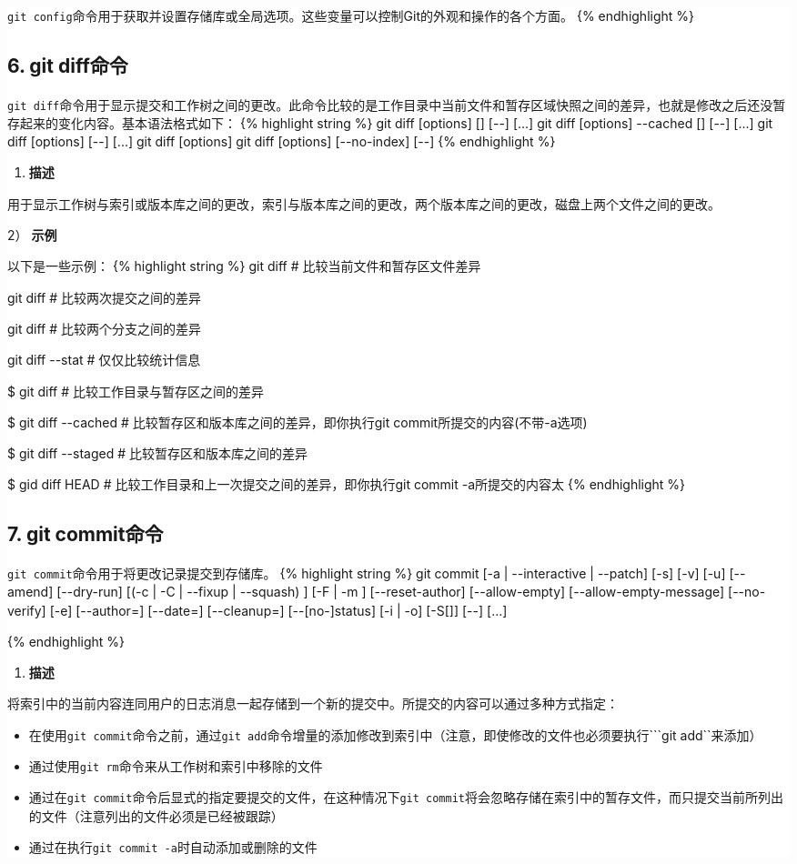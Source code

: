 ```git config```命令用于获取并设置存储库或全局选项。这些变量可以控制Git的外观和操作的各个方面。
{% endhighlight %}


## 6. git diff命令

```git diff```命令用于显示提交和工作树之间的更改。此命令比较的是工作目录中当前文件和暂存区域快照之间的差异，也就是修改之后还没暂存起来的变化内容。基本语法格式如下：
{% highlight string %}
git diff [options] [<commit>] [--] [<path>...]
git diff [options] --cached [<commit>] [--] [<path>...]
git diff [options] <commit> <commit> [--] [<path>...]
git diff [options] <blob> <blob>
git diff [options] [--no-index] [--] <path> <path>
{% endhighlight %}

1) **描述**

用于显示工作树与索引或版本库之间的更改，索引与版本库之间的更改，两个版本库之间的更改，磁盘上两个文件之间的更改。

2） **示例**

以下是一些示例：
{% highlight string %}
git diff <file>               # 比较当前文件和暂存区文件差异

git diff <id1> <id2>          # 比较两次提交之间的差异

git diff <branch1> <branch2>  # 比较两个分支之间的差异

git diff --stat               # 仅仅比较统计信息

$ git diff                    # 比较工作目录与暂存区之间的差异

$ git diff --cached           # 比较暂存区和版本库之间的差异，即你执行git commit所提交的内容(不带-a选项)

$ git diff --staged           # 比较暂存区和版本库之间的差异

$ gid diff HEAD               # 比较工作目录和上一次提交之间的差异，即你执行git commit -a所提交的内容太
{% endhighlight %}

## 7. git commit命令
```git commit```命令用于将更改记录提交到存储库。
{% highlight string %}
git commit [-a | --interactive | --patch] [-s] [-v] [-u<mode>] [--amend]
           [--dry-run] [(-c | -C | --fixup | --squash) <commit>]
           [-F <file> | -m <msg>] [--reset-author] [--allow-empty]
           [--allow-empty-message] [--no-verify] [-e] [--author=<author>]
           [--date=<date>] [--cleanup=<mode>] [--[no-]status]
           [-i | -o] [-S[<keyid>]] [--] [<file>…​]

{% endhighlight %}

1) **描述**

将索引中的当前内容连同用户的日志消息一起存储到一个新的提交中。所提交的内容可以通过多种方式指定：

* 在使用```git commit```命令之前，通过```git add```命令增量的添加修改到索引中（注意，即使修改的文件也必须要执行```git add``来添加）

* 通过使用```git rm```命令来从工作树和索引中移除的文件

* 通过在```git commit```命令后显式的指定要提交的文件，在这种情况下```git commit```将会忽略存储在索引中的暂存文件，而只提交当前所列出的文件（注意列出的文件必须是已经被跟踪）

* 通过在执行```git commit -a```时自动添加或删除的文件
```